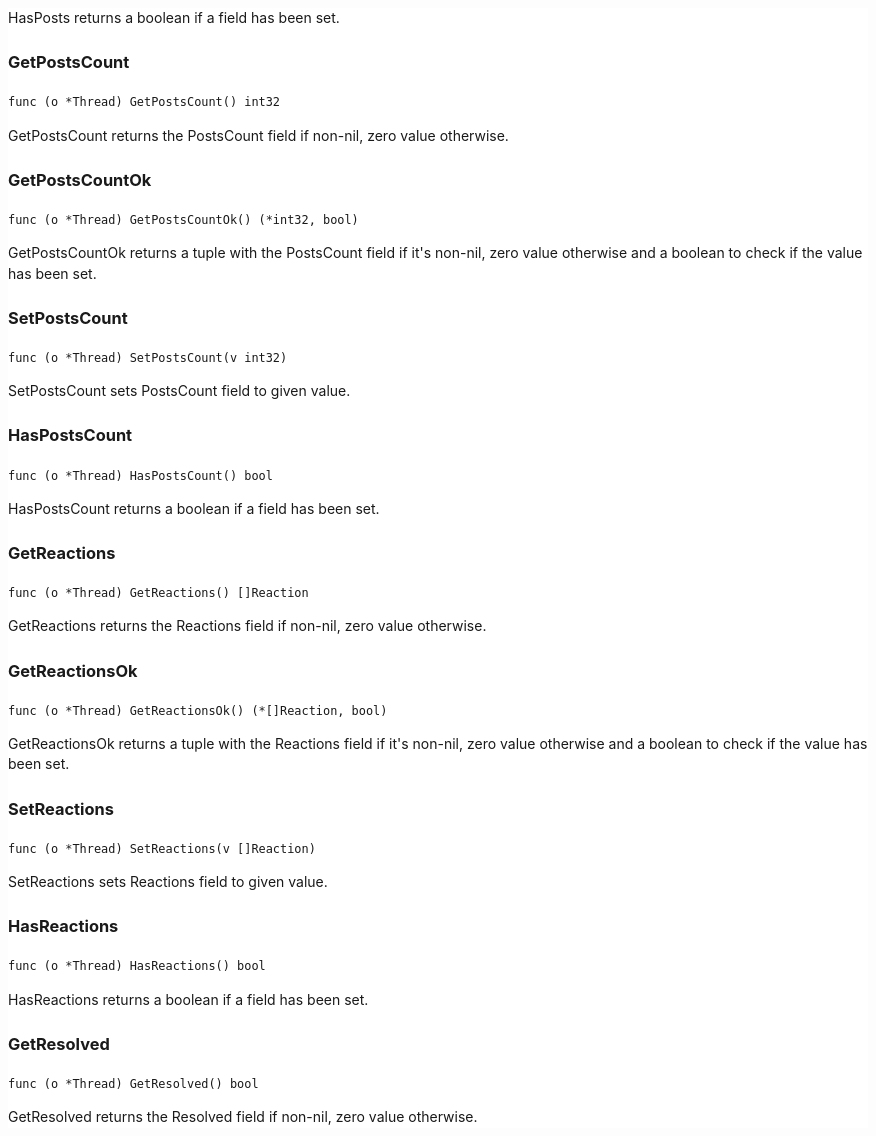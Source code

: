 HasPosts returns a boolean if a field has been set.

### GetPostsCount

`func (o *Thread) GetPostsCount() int32`

GetPostsCount returns the PostsCount field if non-nil, zero value otherwise.

### GetPostsCountOk

`func (o *Thread) GetPostsCountOk() (*int32, bool)`

GetPostsCountOk returns a tuple with the PostsCount field if it's non-nil, zero value otherwise
and a boolean to check if the value has been set.

### SetPostsCount

`func (o *Thread) SetPostsCount(v int32)`

SetPostsCount sets PostsCount field to given value.

### HasPostsCount

`func (o *Thread) HasPostsCount() bool`

HasPostsCount returns a boolean if a field has been set.

### GetReactions

`func (o *Thread) GetReactions() []Reaction`

GetReactions returns the Reactions field if non-nil, zero value otherwise.

### GetReactionsOk

`func (o *Thread) GetReactionsOk() (*[]Reaction, bool)`

GetReactionsOk returns a tuple with the Reactions field if it's non-nil, zero value otherwise
and a boolean to check if the value has been set.

### SetReactions

`func (o *Thread) SetReactions(v []Reaction)`

SetReactions sets Reactions field to given value.

### HasReactions

`func (o *Thread) HasReactions() bool`

HasReactions returns a boolean if a field has been set.

### GetResolved

`func (o *Thread) GetResolved() bool`

GetResolved returns the Resolved field if non-nil, zero value otherwise.
